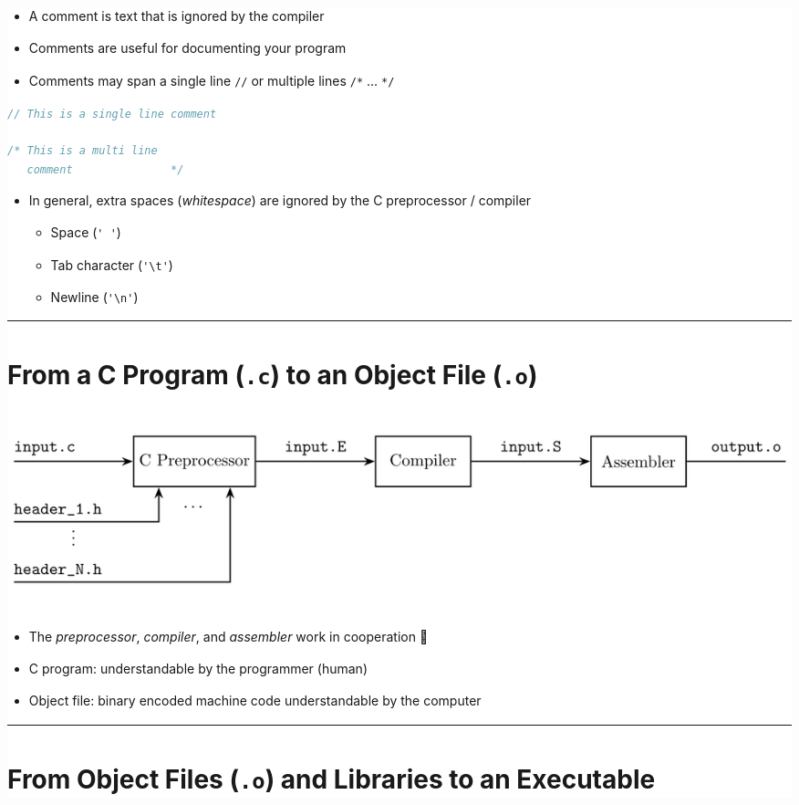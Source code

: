 - A comment is text that is ignored by the compiler
- Comments are useful for documenting your program
- Comments may span a single line `//` or multiple lines `/*` ... `*/`
```C
// This is a single line comment

/* This is a multi line
   comment               */

```
- In general, extra spaces (*whitespace*) are ignored by the C preprocessor / compiler
  - Space (`' '`)
  - Tab character (`'\t'`)
  - Newline (`'\n'`)


---
# From a C Program (`.c`) to an Object File (`.o`)

<div align="center">
<p style="margin-top:1cm;">

![width:30cm](assets/compilation.svg)

</p>
</div>

<p style="margin-top:1cm;">

- The *preprocessor*, *compiler*, and *assembler* work in cooperation 👫
- C program: understandable by the programmer (human)
- Object file: binary encoded machine code understandable by the computer

</p>


---

# From Object Files (`.o`) and Libraries to an Executable

<style scoped>
    ul li {
        margin-top: 15px;
        margin-bottom: 15px;
    }
</style>
